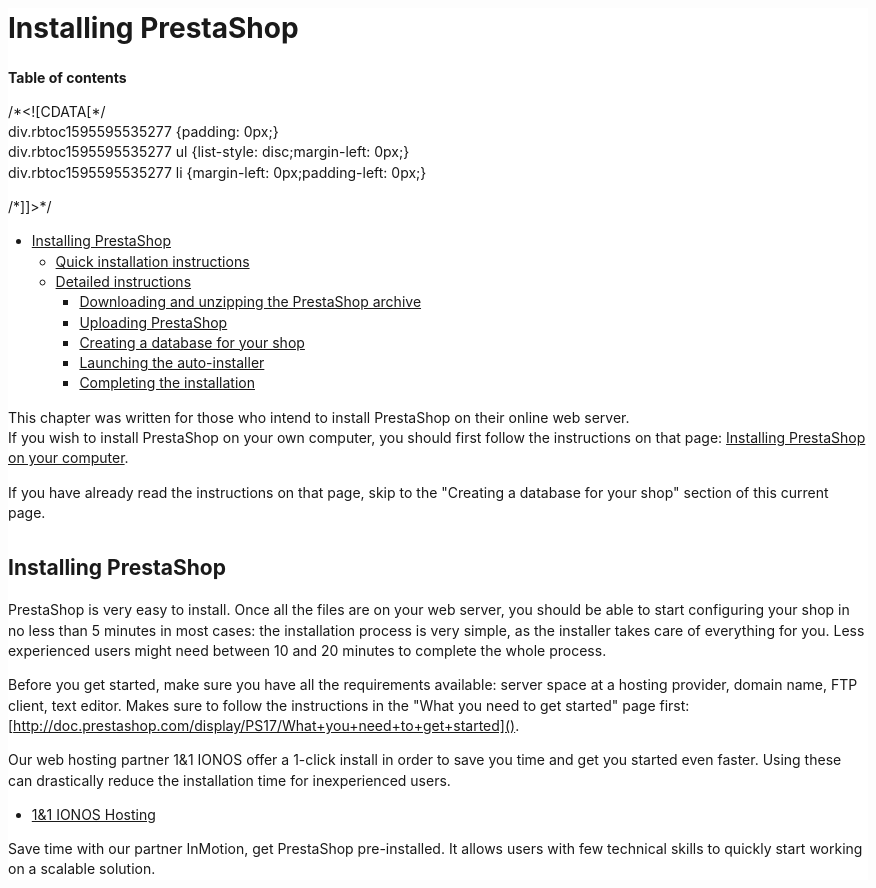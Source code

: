# Installing PrestaShop

**Table of contents**

/\*&lt;!\[CDATA\[\*/  
div.rbtoc1595595535277 {padding: 0px;}  
div.rbtoc1595595535277 ul {list-style: disc;margin-left: 0px;}  
div.rbtoc1595595535277 li {margin-left: 0px;padding-left: 0px;}  
  
/\*\]\]&gt;\*/

* [Installing PrestaShop](installing-prestashop.md#InstallingPrestaShop-InstallingPrestaShop)
  * [Quick installation instructions](installing-prestashop.md#InstallingPrestaShop-Quickinstallationinstructions)
  * [Detailed instructions](installing-prestashop.md#InstallingPrestaShop-Detailedinstructions)
    * [Downloading and unzipping the PrestaShop archive](installing-prestashop.md#InstallingPrestaShop-DownloadingandunzippingthePrestaShoparchive)
    * [Uploading PrestaShop](installing-prestashop.md#InstallingPrestaShop-UploadingPrestaShop)
    * [Creating a database for your shop](installing-prestashop.md#InstallingPrestaShop-Creatingadatabaseforyourshop)
    * [Launching the auto-installer](installing-prestashop.md#InstallingPrestaShop-Launchingtheauto-installer)
    * [Completing the installation](installing-prestashop.md#InstallingPrestaShop-Completingtheinstallation)

This chapter was written for those who intend to install PrestaShop on their online web server.  
If you wish to install PrestaShop on your own computer, you should first follow the instructions on that page: [Installing PrestaShop on your computer](installing-prestashop-on-your-computer.md).

If you have already read the instructions on that page, skip to the "Creating a database for your shop" section of this current page.

## Installing PrestaShop <a id="InstallingPrestaShop-InstallingPrestaShop"></a>

PrestaShop is very easy to install. Once all the files are on your web server, you should be able to start configuring your shop in no less than 5 minutes in most cases: the installation process is very simple, as the installer takes care of everything for you. Less experienced users might need between 10 and 20 minutes to complete the whole process.

Before you get started, make sure you have all the requirements available: server space at a hosting provider, domain name, FTP client, text editor. Makes sure to follow the instructions in the "What you need to get started" page first: [http://doc.prestashop.com/display/PS17/What+you+need+to+get+started]().

Our web hosting partner 1&1 IONOS offer a 1-click install in order to save you time and get you started even faster. Using these can drastically reduce the installation time for inexperienced users. 

* [1&1 IONOS Hosting](https://www.ionos.com/ecommerce-solutions/prestashop-hosting?ac=OM.US.USs96K414029T7073a) 

Save time with our partner InMotion, get PrestaShop pre-installed. It allows users with few technical skills to quickly start working on a scalable solution.
